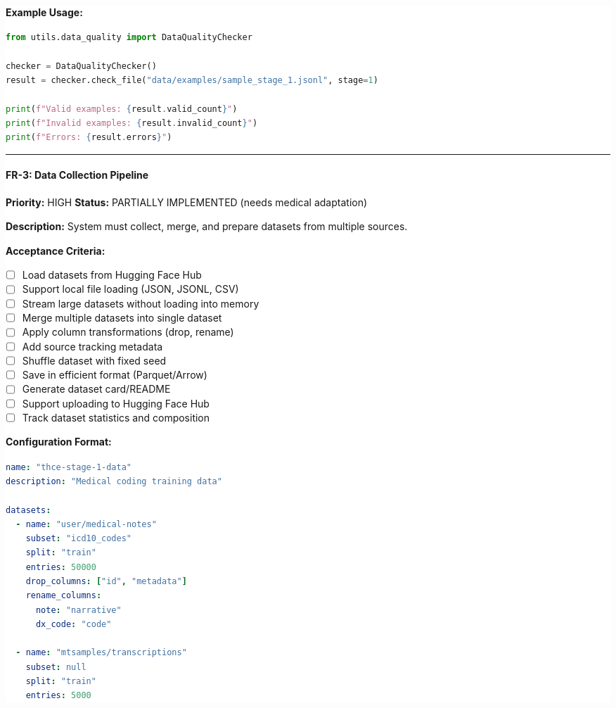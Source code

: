 **Example Usage:**
```python
from utils.data_quality import DataQualityChecker

checker = DataQualityChecker()
result = checker.check_file("data/examples/sample_stage_1.jsonl", stage=1)

print(f"Valid examples: {result.valid_count}")
print(f"Invalid examples: {result.invalid_count}")
print(f"Errors: {result.errors}")
```

---

#### FR-3: Data Collection Pipeline
**Priority:** HIGH
**Status:** PARTIALLY IMPLEMENTED (needs medical adaptation)

**Description:**
System must collect, merge, and prepare datasets from multiple sources.

**Acceptance Criteria:**
- [ ] Load datasets from Hugging Face Hub
- [ ] Support local file loading (JSON, JSONL, CSV)
- [ ] Stream large datasets without loading into memory
- [ ] Merge multiple datasets into single dataset
- [ ] Apply column transformations (drop, rename)
- [ ] Add source tracking metadata
- [ ] Shuffle dataset with fixed seed
- [ ] Save in efficient format (Parquet/Arrow)
- [ ] Generate dataset card/README
- [ ] Support uploading to Hugging Face Hub
- [ ] Track dataset statistics and composition

**Configuration Format:**
```yaml
name: "thce-stage-1-data"
description: "Medical coding training data"

datasets:
  - name: "user/medical-notes"
    subset: "icd10_codes"
    split: "train"
    entries: 50000
    drop_columns: ["id", "metadata"]
    rename_columns:
      note: "narrative"
      dx_code: "code"

  - name: "mtsamples/transcriptions"
    subset: null
    split: "train"
    entries: 5000
```
